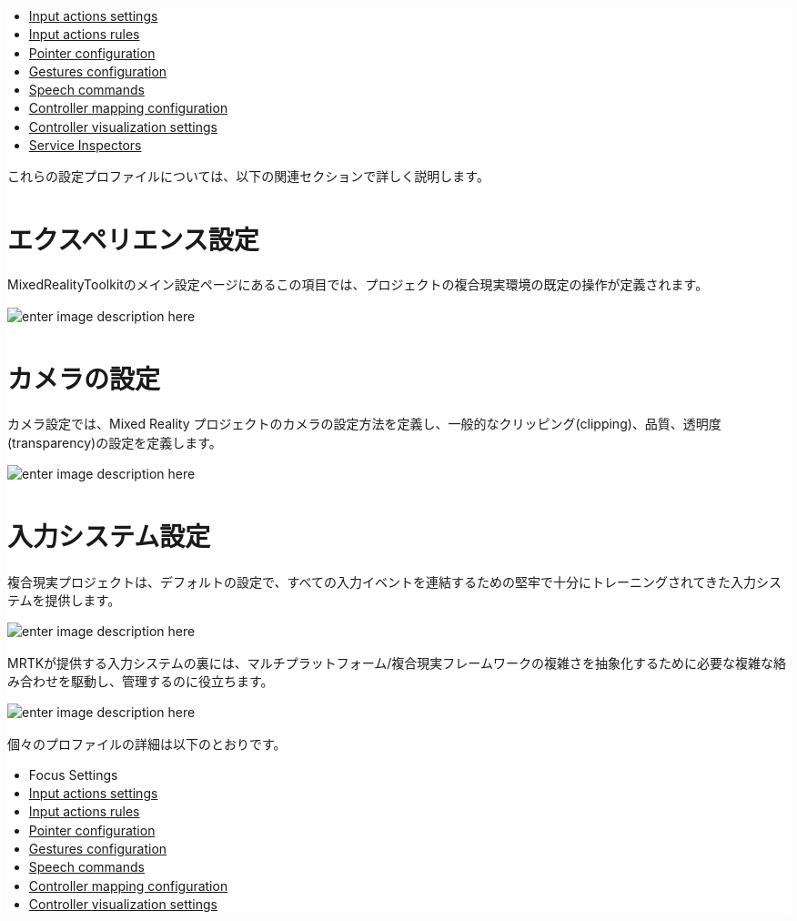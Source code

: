 -   [Input actions settings](https://microsoft.github.io/MixedRealityToolkit-Unity/Documentation/MixedRealityConfigurationGuide.html#inputactions)
-   [Input actions rules](https://microsoft.github.io/MixedRealityToolkit-Unity/Documentation/MixedRealityConfigurationGuide.html#inputactionrules)
-   [Pointer configuration](https://microsoft.github.io/MixedRealityToolkit-Unity/Documentation/MixedRealityConfigurationGuide.html#pointer)
-   [Gestures configuration](https://microsoft.github.io/MixedRealityToolkit-Unity/Documentation/MixedRealityConfigurationGuide.html#gestures)
-   [Speech commands](https://microsoft.github.io/MixedRealityToolkit-Unity/Documentation/MixedRealityConfigurationGuide.html#speech)
-   [Controller mapping configuration](https://microsoft.github.io/MixedRealityToolkit-Unity/Documentation/MixedRealityConfigurationGuide.html#mapping)
-   [Controller visualization settings](https://microsoft.github.io/MixedRealityToolkit-Unity/Documentation/MixedRealityConfigurationGuide.html#visualization)
-   [Service Inspectors](https://microsoft.github.io/MixedRealityToolkit-Unity/Documentation/MixedRealityConfigurationGuide.html#inspectors)


これらの設定プロファイルについては、以下の関連セクションで詳しく説明します。



# エクスペリエンス設定


MixedRealityToolkitのメイン設定ページにあるこの項目では、プロジェクトの複合現実環境の既定の操作が定義されます。

![enter image description here](https://microsoft.github.io/MixedRealityToolkit-Unity/Documentation/Images/MixedRealityToolkitConfigurationProfileScreens/MRTK_ExperienceSettings.png)


# カメラの設定

カメラ設定では、Mixed Reality プロジェクトのカメラの設定方法を定義し、一般的なクリッピング(clipping)、品質、透明度(transparency)の設定を定義します。

![enter image description here](https://microsoft.github.io/MixedRealityToolkit-Unity/Documentation/Images/MixedRealityToolkitConfigurationProfileScreens/MRTK_CameraProfile.png)


# 入力システム設定

複合現実プロジェクトは、デフォルトの設定で、すべての入力イベントを連結するための堅牢で十分にトレーニングされてきた入力システムを提供します。

![enter image description here](https://microsoft.github.io/MixedRealityToolkit-Unity/Documentation/Images/MixedRealityToolkitConfigurationProfileScreens/MRTK_InputSystemSelection.png)


MRTKが提供する入力システムの裏には、マルチプラットフォーム/複合現実フレームワークの複雑さを抽象化するために必要な複雑な絡み合わせを駆動し、管理するのに役立ちます。

![enter image description here](https://microsoft.github.io/MixedRealityToolkit-Unity/Documentation/Images/MixedRealityToolkitConfigurationProfileScreens/MRTK_InputSystemProfile.png)


個々のプロファイルの詳細は以下のとおりです。

-   Focus Settings
-   [Input actions settings](https://microsoft.github.io/MixedRealityToolkit-Unity/Documentation/MixedRealityConfigurationGuide.html#input-actions-settings)
-   [Input actions rules](https://microsoft.github.io/MixedRealityToolkit-Unity/Documentation/MixedRealityConfigurationGuide.html#inputactionrules)
-   [Pointer configuration](https://microsoft.github.io/MixedRealityToolkit-Unity/Documentation/MixedRealityConfigurationGuide.html#pointer)
-   [Gestures configuration](https://microsoft.github.io/MixedRealityToolkit-Unity/Documentation/MixedRealityConfigurationGuide.html#gestures)
-   [Speech commands](https://microsoft.github.io/MixedRealityToolkit-Unity/Documentation/MixedRealityConfigurationGuide.html#speech)
-   [Controller mapping configuration](https://microsoft.github.io/MixedRealityToolkit-Unity/Documentation/MixedRealityConfigurationGuide.html#mapping)
-   [Controller visualization settings](https://microsoft.github.io/MixedRealityToolkit-Unity/Documentation/MixedRealityConfigurationGuide.html#visualization)
